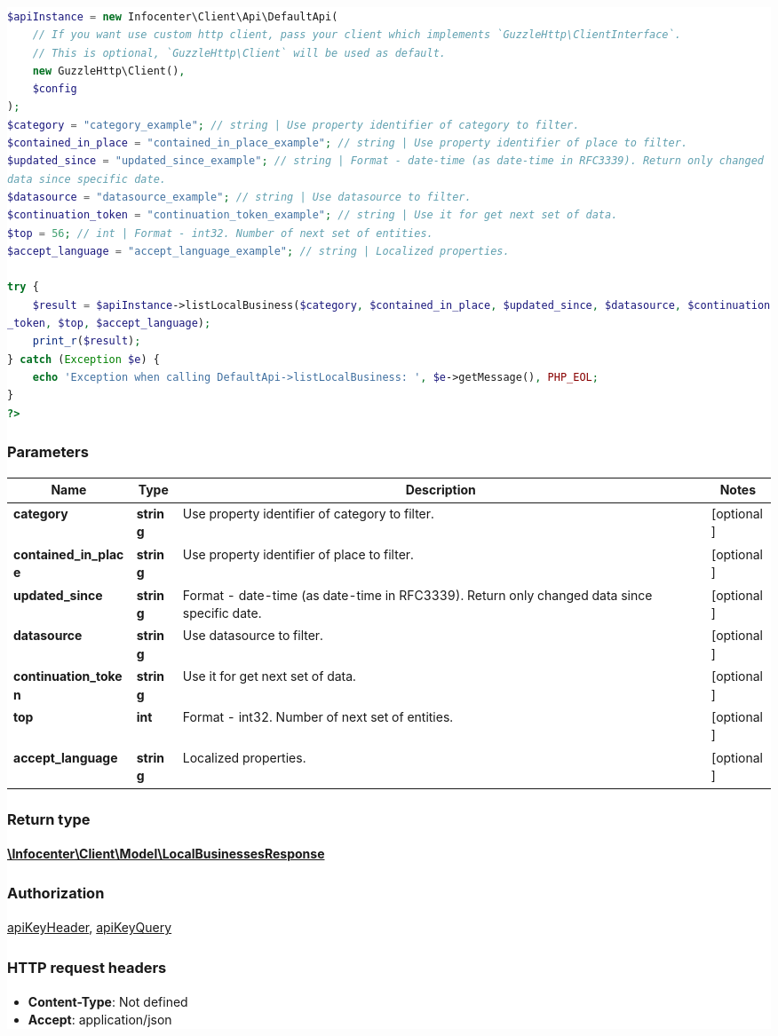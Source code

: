 ```php
$apiInstance = new Infocenter\Client\Api\DefaultApi(
    // If you want use custom http client, pass your client which implements `GuzzleHttp\ClientInterface`.
    // This is optional, `GuzzleHttp\Client` will be used as default.
    new GuzzleHttp\Client(),
    $config
);
$category = "category_example"; // string | Use property identifier of category to filter.
$contained_in_place = "contained_in_place_example"; // string | Use property identifier of place to filter.
$updated_since = "updated_since_example"; // string | Format - date-time (as date-time in RFC3339). Return only changed data since specific date.
$datasource = "datasource_example"; // string | Use datasource to filter.
$continuation_token = "continuation_token_example"; // string | Use it for get next set of data.
$top = 56; // int | Format - int32. Number of next set of entities.
$accept_language = "accept_language_example"; // string | Localized properties.

try {
    $result = $apiInstance->listLocalBusiness($category, $contained_in_place, $updated_since, $datasource, $continuation_token, $top, $accept_language);
    print_r($result);
} catch (Exception $e) {
    echo 'Exception when calling DefaultApi->listLocalBusiness: ', $e->getMessage(), PHP_EOL;
}
?>
```

### Parameters

Name | Type | Description  | Notes
------------- | ------------- | ------------- | -------------
 **category** | **string**| Use property identifier of category to filter. | [optional]
 **contained_in_place** | **string**| Use property identifier of place to filter. | [optional]
 **updated_since** | **string**| Format - date-time (as date-time in RFC3339). Return only changed data since specific date. | [optional]
 **datasource** | **string**| Use datasource to filter. | [optional]
 **continuation_token** | **string**| Use it for get next set of data. | [optional]
 **top** | **int**| Format - int32. Number of next set of entities. | [optional]
 **accept_language** | **string**| Localized properties. | [optional]

### Return type

[**\Infocenter\Client\Model\LocalBusinessesResponse**](../Model/LocalBusinessesResponse.md)

### Authorization

[apiKeyHeader](../../README.md#apiKeyHeader), [apiKeyQuery](../../README.md#apiKeyQuery)

### HTTP request headers

 - **Content-Type**: Not defined
 - **Accept**: application/json
